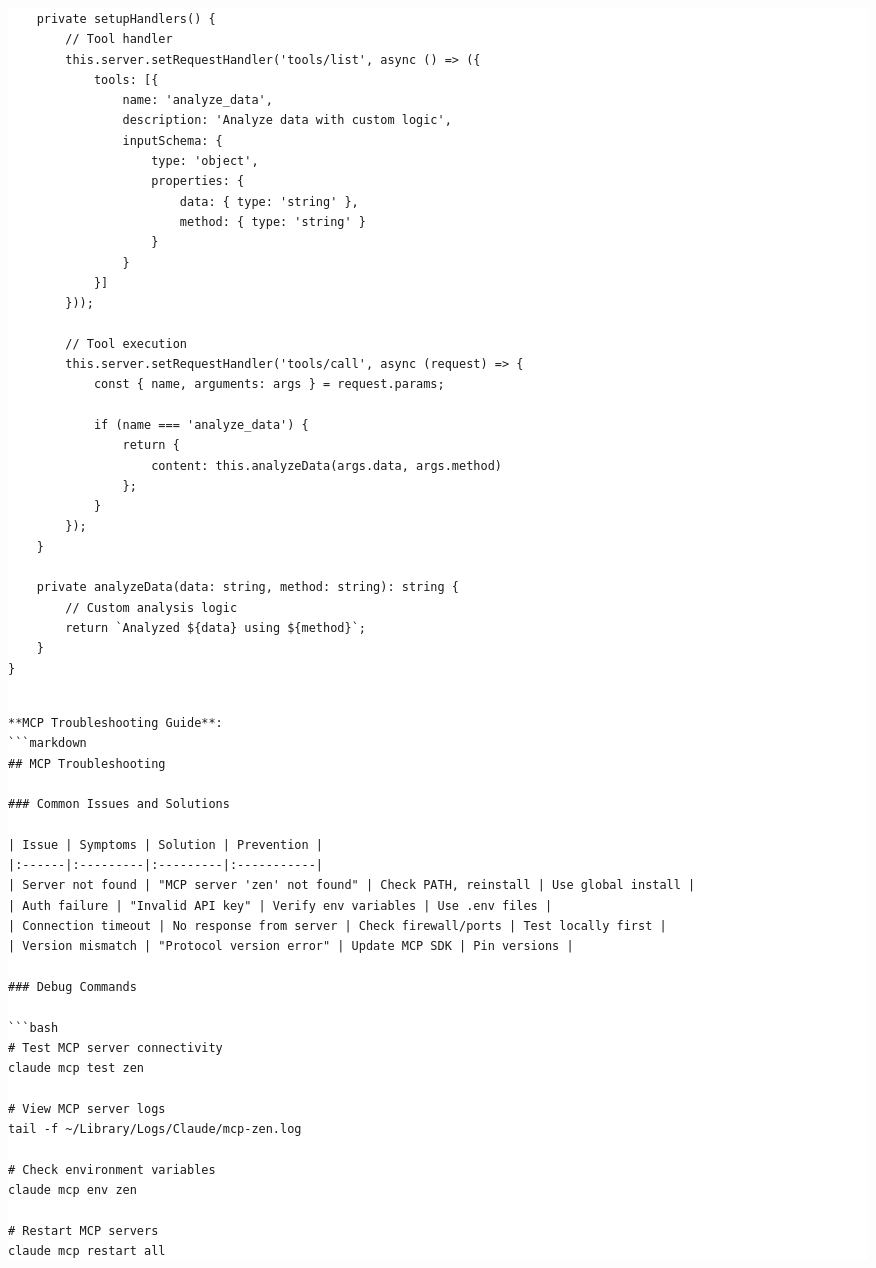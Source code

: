 ```
    private setupHandlers() {
        // Tool handler
        this.server.setRequestHandler('tools/list', async () => ({
            tools: [{
                name: 'analyze_data',
                description: 'Analyze data with custom logic',
                inputSchema: {
                    type: 'object',
                    properties: {
                        data: { type: 'string' },
                        method: { type: 'string' }
                    }
                }
            }]
        }));
        
        // Tool execution
        this.server.setRequestHandler('tools/call', async (request) => {
            const { name, arguments: args } = request.params;
            
            if (name === 'analyze_data') {
                return {
                    content: this.analyzeData(args.data, args.method)
                };
            }
        });
    }
    
    private analyzeData(data: string, method: string): string {
        // Custom analysis logic
        return `Analyzed ${data} using ${method}`;
    }
}
```
```

**MCP Troubleshooting Guide**:
```markdown
## MCP Troubleshooting

### Common Issues and Solutions

| Issue | Symptoms | Solution | Prevention |
|:------|:---------|:---------|:-----------|
| Server not found | "MCP server 'zen' not found" | Check PATH, reinstall | Use global install |
| Auth failure | "Invalid API key" | Verify env variables | Use .env files |
| Connection timeout | No response from server | Check firewall/ports | Test locally first |
| Version mismatch | "Protocol version error" | Update MCP SDK | Pin versions |

### Debug Commands

```bash
# Test MCP server connectivity
claude mcp test zen

# View MCP server logs
tail -f ~/Library/Logs/Claude/mcp-zen.log

# Check environment variables
claude mcp env zen

# Restart MCP servers
claude mcp restart all
```